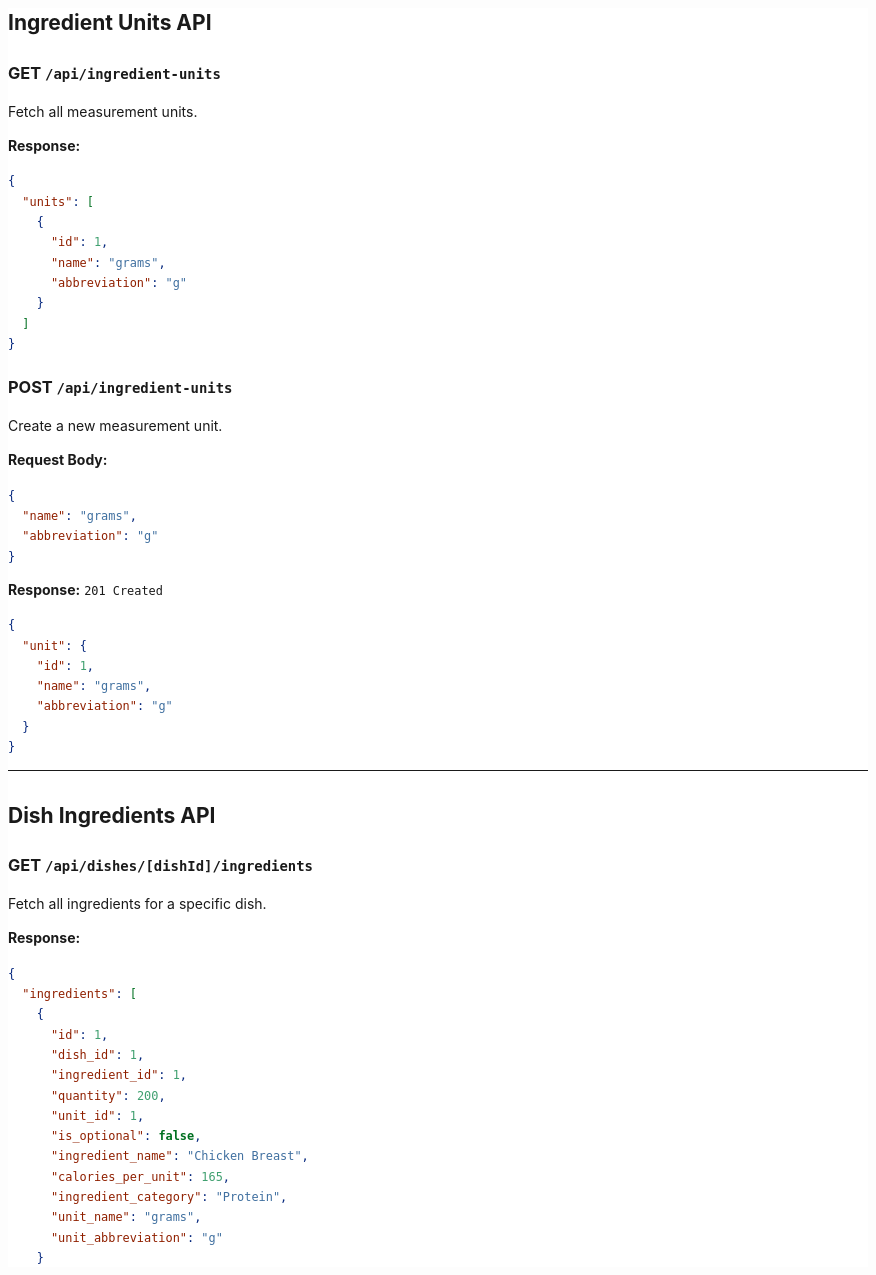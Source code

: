 
## Ingredient Units API

### GET `/api/ingredient-units`
Fetch all measurement units.

**Response:**
```json
{
  "units": [
    {
      "id": 1,
      "name": "grams",
      "abbreviation": "g"
    }
  ]
}
```

### POST `/api/ingredient-units`
Create a new measurement unit.

**Request Body:**
```json
{
  "name": "grams",
  "abbreviation": "g"
}
```

**Response:** `201 Created`
```json
{
  "unit": {
    "id": 1,
    "name": "grams",
    "abbreviation": "g"
  }
}
```

---

## Dish Ingredients API

### GET `/api/dishes/[dishId]/ingredients`
Fetch all ingredients for a specific dish.

**Response:**
```json
{
  "ingredients": [
    {
      "id": 1,
      "dish_id": 1,
      "ingredient_id": 1,
      "quantity": 200,
      "unit_id": 1,
      "is_optional": false,
      "ingredient_name": "Chicken Breast",
      "calories_per_unit": 165,
      "ingredient_category": "Protein",
      "unit_name": "grams",
      "unit_abbreviation": "g"
    }
```